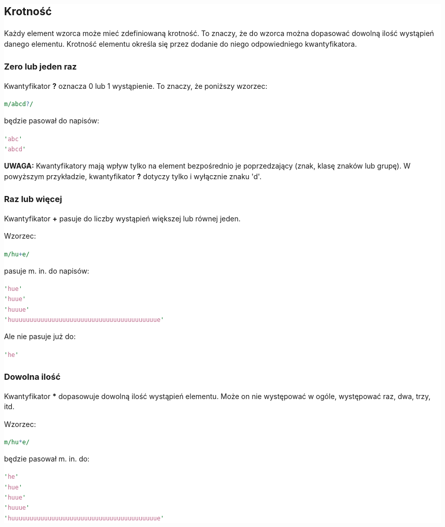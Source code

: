 ## Krotność
Każdy element wzorca może mieć zdefiniowaną krotność. To znaczy, że do wzorca
można dopasować dowolną ilość wystąpień danego elementu. Krotność elementu
określa się przez dodanie do niego odpowiedniego kwantyfikatora.

### Zero lub jeden raz
Kwantyfikator **?** oznacza 0 lub 1 wystąpienie. To znaczy, że poniższy
wzorzec:
```perl
m/abcd?/
```
będzie pasował do napisów:
```perl
'abc'
'abcd'
```

**UWAGA:** Kwantyfikatory mają wpływ tylko na element bezpośrednio
je poprzedzający (znak, klasę znaków lub grupę). W powyższym przykładzie,
kwantyfikator **?** dotyczy tylko i wyłącznie znaku 'd'.

### Raz lub więcej
Kwantyfikator **+** pasuje do liczby wystąpień większej lub równej jeden.

Wzorzec:
```perl
m/hu+e/
```
pasuje m. in. do napisów:
```perl
'hue'
'huue'
'huuue'
'huuuuuuuuuuuuuuuuuuuuuuuuuuuuuuuuuuuuuuuue'
```
Ale nie pasuje już do:
```perl
'he'
```

### Dowolna ilość
Kwantyfikator __*__ dopasowuje dowolną ilość wystąpień elementu. Może on nie
występować w ogóle, występować raz, dwa, trzy, itd.

Wzorzec:
```perl
m/hu*e/
```
będzie pasował m. in. do:
```perl
'he'
'hue'
'huue'
'huuue'
'huuuuuuuuuuuuuuuuuuuuuuuuuuuuuuuuuuuuuuuue'
```
